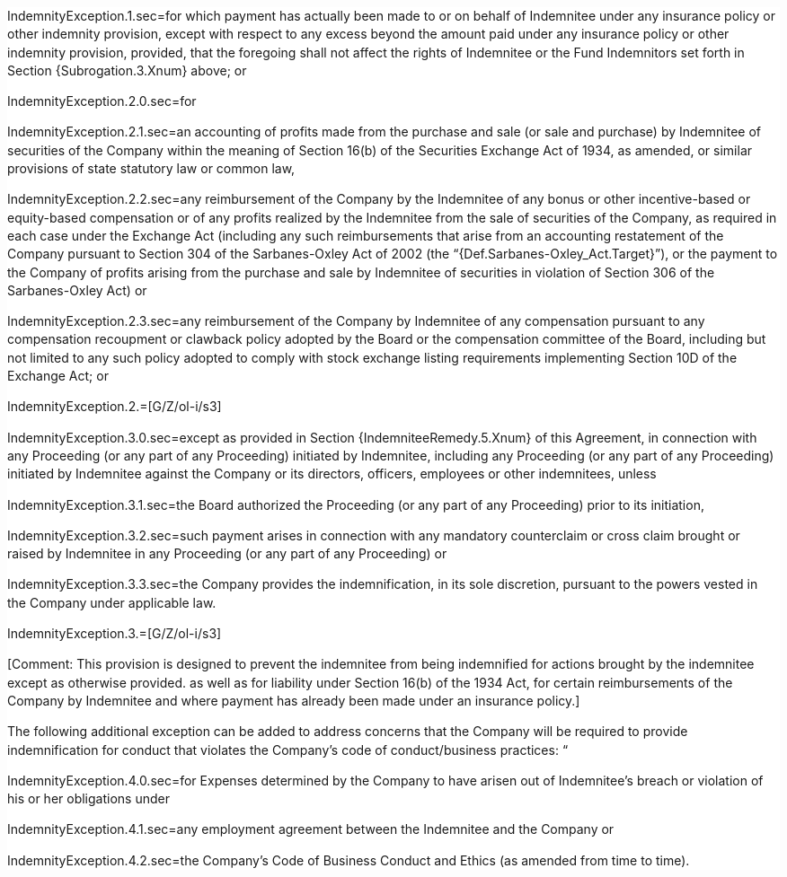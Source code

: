 IndemnityException.1.sec=for which payment has actually been made to or on behalf of Indemnitee under any insurance policy or other indemnity provision, except with respect to any excess beyond the amount paid under any insurance policy or other indemnity provision, provided, that the foregoing shall not affect the rights of Indemnitee or the Fund Indemnitors set forth in Section {Subrogation.3.Xnum} above; or

IndemnityException.2.0.sec=for 

IndemnityException.2.1.sec=an accounting of profits made from the purchase and sale (or sale and purchase) by Indemnitee of securities of the Company within the meaning of Section 16(b) of the Securities Exchange Act of 1934, as amended, or similar provisions of state statutory law or common law,

IndemnityException.2.2.sec=any reimbursement of the Company by the Indemnitee of any bonus or other incentive-based or equity-based compensation or of any profits realized by the Indemnitee from the sale of securities of the Company, as required in each case under the Exchange Act (including any such reimbursements that arise from an accounting restatement of the Company pursuant to Section 304 of the Sarbanes-Oxley Act of 2002 (the “{Def.Sarbanes-Oxley_Act.Target}”), or the payment to the Company of profits arising from the purchase and sale by Indemnitee of securities in violation of Section 306 of the Sarbanes-Oxley Act) or

IndemnityException.2.3.sec=any reimbursement of the Company by Indemnitee of any compensation pursuant to any compensation recoupment or clawback policy adopted by the Board or the compensation committee of the Board, including but not limited to any such policy adopted to comply with stock exchange listing requirements implementing Section 10D of the Exchange Act; or

IndemnityException.2.=[G/Z/ol-i/s3]

IndemnityException.3.0.sec=except as provided in Section {IndemniteeRemedy.5.Xnum} of this Agreement, in connection with any Proceeding (or any part of any Proceeding) initiated by Indemnitee, including any Proceeding (or any part of any Proceeding) initiated by Indemnitee against the Company or its directors, officers, employees or other indemnitees, unless

IndemnityException.3.1.sec=the Board authorized the Proceeding (or any part of any Proceeding) prior to its initiation,

IndemnityException.3.2.sec=such payment arises in connection with any mandatory counterclaim or cross claim brought or raised by Indemnitee in any Proceeding (or any part of any Proceeding) or

IndemnityException.3.3.sec=the Company provides the indemnification, in its sole discretion, pursuant to the powers vested in the Company under applicable law.

IndemnityException.3.=[G/Z/ol-i/s3]

[Comment:  This provision is designed to prevent the indemnitee from being indemnified for actions brought by the indemnitee except as otherwise provided. as well as for liability under Section 16(b) of the 1934 Act, for certain reimbursements of the Company by Indemnitee and where payment has already been made under an insurance policy.]

The following additional exception can be added to address concerns that the Company will be required to provide indemnification for conduct that violates the Company’s code of conduct/business practices: “

IndemnityException.4.0.sec=for Expenses determined by the Company to have arisen out of Indemnitee’s breach or violation of his or her obligations under 

IndemnityException.4.1.sec=any employment agreement between the Indemnitee and the Company or

IndemnityException.4.2.sec=the Company’s Code of Business Conduct and Ethics (as amended from time to time).  
